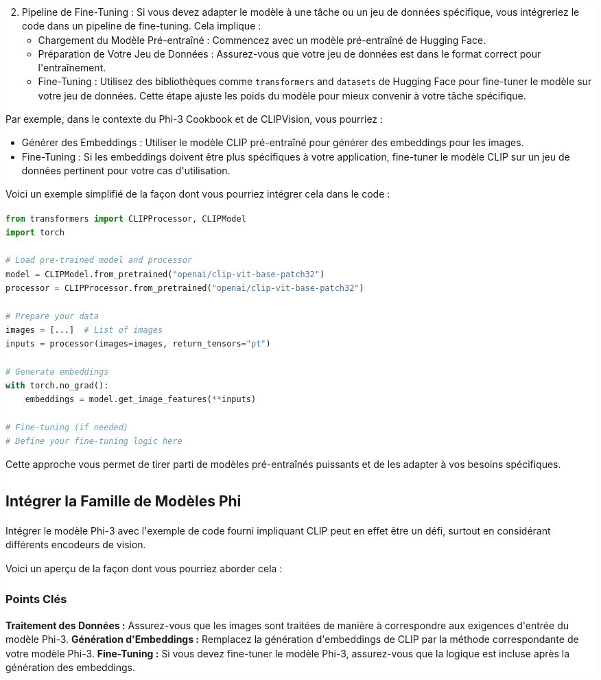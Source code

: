 2. Pipeline de Fine-Tuning : Si vous devez adapter le modèle à une tâche ou un jeu de données spécifique, vous intégreriez le code dans un pipeline de fine-tuning. Cela implique :
   - Chargement du Modèle Pré-entraîné : Commencez avec un modèle pré-entraîné de Hugging Face.
   - Préparation de Votre Jeu de Données : Assurez-vous que votre jeu de données est dans le format correct pour l'entraînement.
   - Fine-Tuning : Utilisez des bibliothèques comme `transformers` and `datasets` de Hugging Face pour fine-tuner le modèle sur votre jeu de données. Cette étape ajuste les poids du modèle pour mieux convenir à votre tâche spécifique.

Par exemple, dans le contexte du Phi-3 Cookbook et de CLIPVision, vous pourriez :
- Générer des Embeddings : Utiliser le modèle CLIP pré-entraîné pour générer des embeddings pour les images.
- Fine-Tuning : Si les embeddings doivent être plus spécifiques à votre application, fine-tuner le modèle CLIP sur un jeu de données pertinent pour votre cas d'utilisation.

Voici un exemple simplifié de la façon dont vous pourriez intégrer cela dans le code :

```python
from transformers import CLIPProcessor, CLIPModel
import torch
 
# Load pre-trained model and processor
model = CLIPModel.from_pretrained("openai/clip-vit-base-patch32")
processor = CLIPProcessor.from_pretrained("openai/clip-vit-base-patch32")
 
# Prepare your data
images = [...]  # List of images
inputs = processor(images=images, return_tensors="pt")
 
# Generate embeddings
with torch.no_grad():
    embeddings = model.get_image_features(**inputs)
 
# Fine-tuning (if needed)
# Define your fine-tuning logic here
```

Cette approche vous permet de tirer parti de modèles pré-entraînés puissants et de les adapter à vos besoins spécifiques.

## Intégrer la Famille de Modèles Phi

Intégrer le modèle Phi-3 avec l'exemple de code fourni impliquant CLIP peut en effet être un défi, surtout en considérant différents encodeurs de vision.

Voici un aperçu de la façon dont vous pourriez aborder cela :

### Points Clés
**Traitement des Données :** Assurez-vous que les images sont traitées de manière à correspondre aux exigences d'entrée du modèle Phi-3.
**Génération d'Embeddings :** Remplacez la génération d'embeddings de CLIP par la méthode correspondante de votre modèle Phi-3.
**Fine-Tuning :** Si vous devez fine-tuner le modèle Phi-3, assurez-vous que la logique est incluse après la génération des embeddings.
